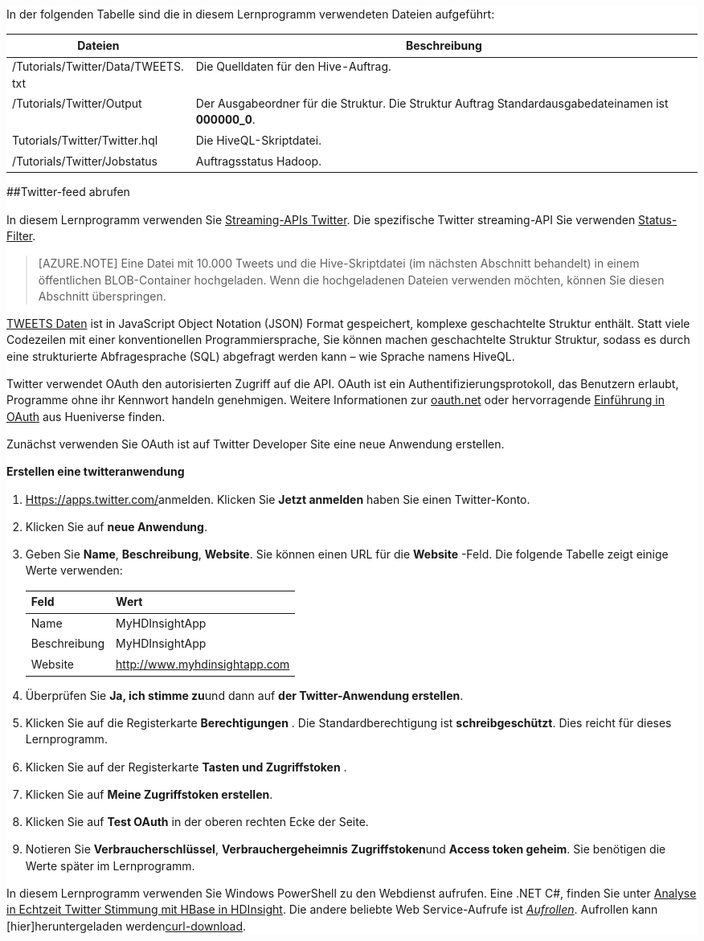 In der folgenden Tabelle sind die in diesem Lernprogramm verwendeten Dateien aufgeführt:

Dateien|Beschreibung
---|---
/Tutorials/Twitter/Data/TWEETS.txt|Die Quelldaten für den Hive-Auftrag.
/Tutorials/Twitter/Output|Der Ausgabeordner für die Struktur. Die Struktur Auftrag Standardausgabedateinamen ist **000000_0**.
Tutorials/Twitter/Twitter.hql|Die HiveQL-Skriptdatei.
/Tutorials/Twitter/Jobstatus|Auftragsstatus Hadoop.


##<a name="get-twitter-feed"></a>Twitter-feed abrufen

In diesem Lernprogramm verwenden Sie [Streaming-APIs Twitter][twitter-streaming-api]. Die spezifische Twitter streaming-API Sie verwenden [Status-Filter][twitter-statuses-filter].

>[AZURE.NOTE] Eine Datei mit 10.000 Tweets und die Hive-Skriptdatei (im nächsten Abschnitt behandelt) in einem öffentlichen BLOB-Container hochgeladen. Wenn die hochgeladenen Dateien verwenden möchten, können Sie diesen Abschnitt überspringen.

[TWEETS Daten](https://dev.twitter.com/docs/platform-objects/tweets) ist in JavaScript Object Notation (JSON) Format gespeichert, komplexe geschachtelte Struktur enthält. Statt viele Codezeilen mit einer konventionellen Programmiersprache, Sie können machen geschachtelte Struktur Struktur, sodass es durch eine strukturierte Abfragesprache (SQL) abgefragt werden kann – wie Sprache namens HiveQL.

Twitter verwendet OAuth den autorisierten Zugriff auf die API. OAuth ist ein Authentifizierungsprotokoll, das Benutzern erlaubt, Programme ohne ihr Kennwort handeln genehmigen. Weitere Informationen zur [oauth.net](http://oauth.net/) oder hervorragende [Einführung in OAuth](http://hueniverse.com/oauth/) aus Hueniverse finden.

Zunächst verwenden Sie OAuth ist auf Twitter Developer Site eine neue Anwendung erstellen.

**Erstellen eine twitteranwendung**

1. [Https://apps.twitter.com/](https://apps.twitter.com/)anmelden. Klicken Sie **Jetzt anmelden** haben Sie einen Twitter-Konto.
2. Klicken Sie auf **neue Anwendung**.
3. Geben Sie **Name**, **Beschreibung**, **Website**. Sie können einen URL für die **Website** -Feld. Die folgende Tabelle zeigt einige Werte verwenden:

    Feld|Wert
    ---|---
    Name|MyHDInsightApp
    Beschreibung|MyHDInsightApp
    Website|http://www.myhdinsightapp.com

4. Überprüfen Sie **Ja, ich stimme zu**und dann auf **der Twitter-Anwendung erstellen**.
5. Klicken Sie auf die Registerkarte **Berechtigungen** . Die Standardberechtigung ist **schreibgeschützt**. Dies reicht für dieses Lernprogramm.
6. Klicken Sie auf der Registerkarte **Tasten und Zugriffstoken** .
7. Klicken Sie auf **Meine Zugriffstoken erstellen**.
8. Klicken Sie auf **Test OAuth** in der oberen rechten Ecke der Seite.
9. Notieren Sie **Verbraucherschlüssel**, **Verbrauchergeheimnis** **Zugriffstoken**und **Access token geheim**. Sie benötigen die Werte später im Lernprogramm.

In diesem Lernprogramm verwenden Sie Windows PowerShell zu den Webdienst aufrufen. Eine .NET C#, finden Sie unter [Analyse in Echtzeit Twitter Stimmung mit HBase in HDInsight][hdinsight-hbase-twitter-sentiment]. Die andere beliebte Web Service-Aufrufe ist [*Aufrollen*][curl]. Aufrollen kann [hier]heruntergeladen werden[curl-download].


[curl]: http://curl.haxx.se
[curl-download]: http://curl.haxx.se/download.html
[apache-hive-tutorial]: https://cwiki.apache.org/confluence/display/Hive/Tutorial
[twitter-streaming-api]: https://dev.twitter.com/docs/streaming-apis
[twitter-statuses-filter]: https://dev.twitter.com/docs/api/1.1/post/statuses/filter
[powershell-start]: http://technet.microsoft.com/library/hh847889.aspx
[powershell-install]: powershell-install-configure.md
[powershell-script]: http://technet.microsoft.com/library/ee176961.aspx
[hdinsight-provision]: hdinsight-provision-clusters.md
[hdinsight-get-started]: hdinsight-hadoop-linux-tutorial-get-started.md
[hdinsight-storage-powershell]: ../hdinsight-hadoop-use-blob-storage.md#powershell
[hdinsight-analyze-flight-delay-data]: hdinsight-analyze-flight-delay-data.md
[hdinsight-storage]: ../hdinsight-hadoop-use-blob-storage.md
[hdinsight-use-sqoop]: hdinsight-use-sqoop.md
[hdinsight-power-query]: hdinsight-connect-excel-power-query.md
[hdinsight-hive-odbc]: hdinsight-connect-excel-hive-odbc-driver.md
[hdinsight-hbase-twitter-sentiment]: hdinsight-hbase-analyze-twitter-sentiment.md